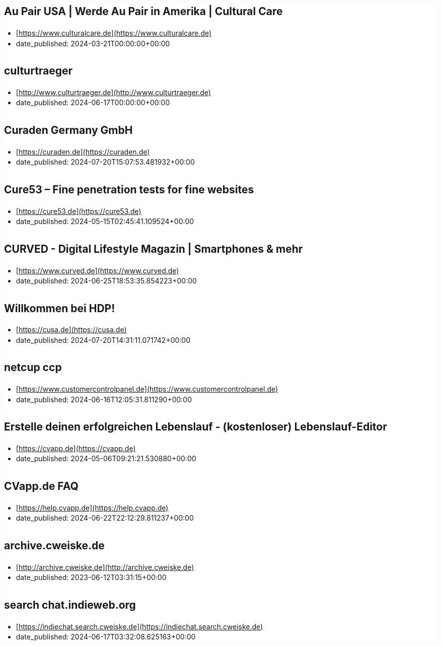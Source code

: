  ## Au Pair USA | Werde Au Pair in Amerika | Cultural Care
 - [https://www.culturalcare.de](https://www.culturalcare.de)
 - date_published: 2024-03-21T00:00:00+00:00

 ## culturtraeger
 - [http://www.culturtraeger.de](http://www.culturtraeger.de)
 - date_published: 2024-06-17T00:00:00+00:00

 ## Curaden Germany GmbH
 - [https://curaden.de](https://curaden.de)
 - date_published: 2024-07-20T15:07:53.481932+00:00

 ## Cure53 – Fine penetration tests for fine websites
 - [https://cure53.de](https://cure53.de)
 - date_published: 2024-05-15T02:45:41.109524+00:00

 ## CURVED - Digital Lifestyle Magazin | Smartphones & mehr
 - [https://www.curved.de](https://www.curved.de)
 - date_published: 2024-06-25T18:53:35.854223+00:00

 ## Willkommen bei HDP!
 - [https://cusa.de](https://cusa.de)
 - date_published: 2024-07-20T14:31:11.071742+00:00

 ## netcup ccp
 - [https://www.customercontrolpanel.de](https://www.customercontrolpanel.de)
 - date_published: 2024-06-16T12:05:31.811290+00:00

 ## Erstelle deinen erfolgreichen Lebenslauf - (kostenloser) Lebenslauf-Editor
 - [https://cvapp.de](https://cvapp.de)
 - date_published: 2024-05-06T09:21:21.530880+00:00

 ## CVapp.de FAQ
 - [https://help.cvapp.de](https://help.cvapp.de)
 - date_published: 2024-06-22T22:12:29.811237+00:00

 ## archive.cweiske.de
 - [http://archive.cweiske.de](http://archive.cweiske.de)
 - date_published: 2023-06-12T03:31:15+00:00

 ## search chat.indieweb.org
 - [https://indiechat.search.cweiske.de](https://indiechat.search.cweiske.de)
 - date_published: 2024-06-17T03:32:08.625163+00:00
